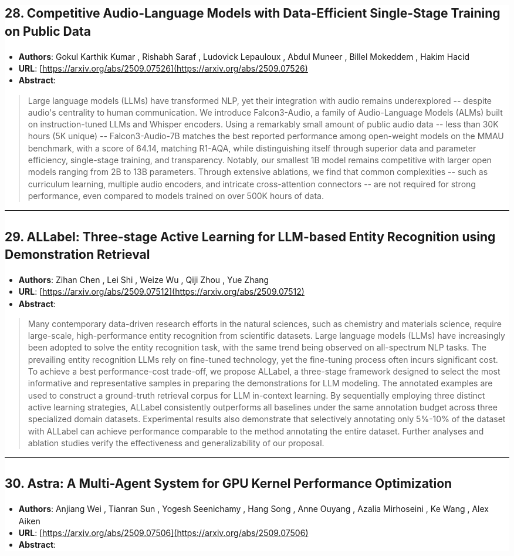 
## 28. Competitive Audio-Language Models with Data-Efficient Single-Stage Training on Public Data
- **Authors**: Gokul Karthik Kumar , Rishabh Saraf , Ludovick Lepauloux , Abdul Muneer , Billel Mokeddem , Hakim Hacid
- **URL**: [https://arxiv.org/abs/2509.07526](https://arxiv.org/abs/2509.07526)
- **Abstract**:
> Large language models (LLMs) have transformed NLP, yet their integration with audio remains underexplored -- despite audio's centrality to human communication. We introduce Falcon3-Audio, a family of Audio-Language Models (ALMs) built on instruction-tuned LLMs and Whisper encoders. Using a remarkably small amount of public audio data -- less than 30K hours (5K unique) -- Falcon3-Audio-7B matches the best reported performance among open-weight models on the MMAU benchmark, with a score of 64.14, matching R1-AQA, while distinguishing itself through superior data and parameter efficiency, single-stage training, and transparency. Notably, our smallest 1B model remains competitive with larger open models ranging from 2B to 13B parameters. Through extensive ablations, we find that common complexities -- such as curriculum learning, multiple audio encoders, and intricate cross-attention connectors -- are not required for strong performance, even compared to models trained on over 500K hours of data.

---

## 29. ALLabel: Three-stage Active Learning for LLM-based Entity Recognition using Demonstration Retrieval
- **Authors**: Zihan Chen , Lei Shi , Weize Wu , Qiji Zhou , Yue Zhang
- **URL**: [https://arxiv.org/abs/2509.07512](https://arxiv.org/abs/2509.07512)
- **Abstract**:
> Many contemporary data-driven research efforts in the natural sciences, such as chemistry and materials science, require large-scale, high-performance entity recognition from scientific datasets. Large language models (LLMs) have increasingly been adopted to solve the entity recognition task, with the same trend being observed on all-spectrum NLP tasks. The prevailing entity recognition LLMs rely on fine-tuned technology, yet the fine-tuning process often incurs significant cost. To achieve a best performance-cost trade-off, we propose ALLabel, a three-stage framework designed to select the most informative and representative samples in preparing the demonstrations for LLM modeling. The annotated examples are used to construct a ground-truth retrieval corpus for LLM in-context learning. By sequentially employing three distinct active learning strategies, ALLabel consistently outperforms all baselines under the same annotation budget across three specialized domain datasets. Experimental results also demonstrate that selectively annotating only 5\%-10\% of the dataset with ALLabel can achieve performance comparable to the method annotating the entire dataset. Further analyses and ablation studies verify the effectiveness and generalizability of our proposal.

---

## 30. Astra: A Multi-Agent System for GPU Kernel Performance Optimization
- **Authors**: Anjiang Wei , Tianran Sun , Yogesh Seenichamy , Hang Song , Anne Ouyang , Azalia Mirhoseini , Ke Wang , Alex Aiken
- **URL**: [https://arxiv.org/abs/2509.07506](https://arxiv.org/abs/2509.07506)
- **Abstract**: